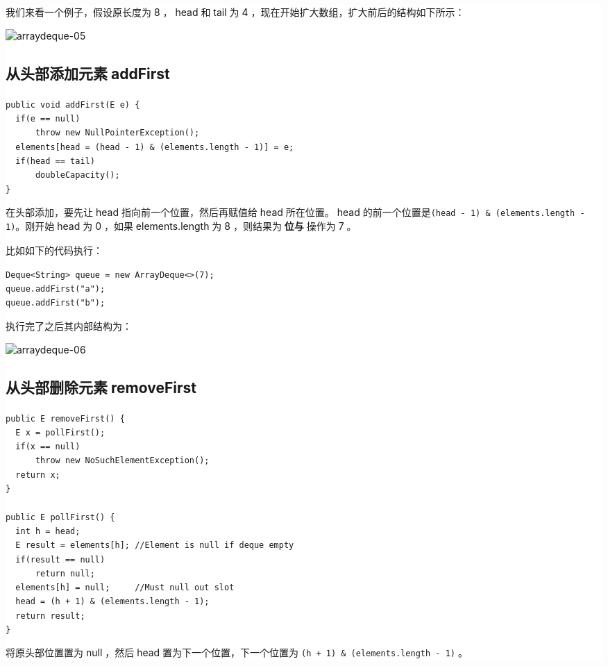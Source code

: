 我们来看一个例子，假设原长度为 8 ， head 和 tail 为 4 ，现在开始扩大数组，扩大前后的结构如下所示：

![arraydeque-05](https://www.zhuxiaodong.net/static/images/arraydeque-05.png)

## 从头部添加元素 addFirst

```
public void addFirst(E e) {
  if(e == null)
      throw new NullPointerException();
  elements[head = (head - 1) & (elements.length - 1)] = e;
  if(head == tail)
      doubleCapacity();
}
```

在头部添加，要先让 head 指向前一个位置，然后再赋值给 head 所在位置。 head 的前一个位置是`(head - 1) & (elements.length - 1)`。刚开始 head 为 0 ，如果 elements.length 为 8 ，则结果为 **位与** 操作为 7 。

比如如下的代码执行：

```
Deque<String> queue = new ArrayDeque<>(7);
queue.addFirst("a");
queue.addFirst("b");
```

执行完了之后其内部结构为：

![arraydeque-06](https://www.zhuxiaodong.net/static/images/arraydeque-06.png)

## 从头部删除元素 removeFirst

```
public E removeFirst() {
  E x = pollFirst();
  if(x == null)
      throw new NoSuchElementException();
  return x;
}

public E pollFirst() {
  int h = head;
  E result = elements[h]; //Element is null if deque empty
  if(result == null)
      return null;
  elements[h] = null;     //Must null out slot
  head = (h + 1) & (elements.length - 1);
  return result;
}
```

将原头部位置置为 null ，然后 head 置为下一个位置，下一个位置为 `(h + 1) & (elements.length - 1)` 。
